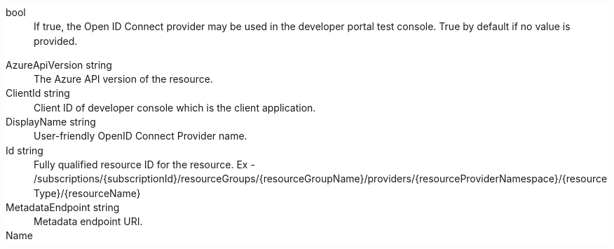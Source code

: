 </span>
        <span class="property-indicator"></span>
        <span class="property-type">bool</span>
    </dt>
    <dd>If true, the Open ID Connect provider may be used in the developer portal test console. True by default if no value is provided.</dd></dl>
</pulumi-choosable>
</div>

<div>
<pulumi-choosable type="language" values="go">
<dl class="resources-properties"><dt class="property-"
            title="">
        <span id="azureapiversion_go">
<a data-swiftype-name="resource-property" data-swiftype-type="text" href="#azureapiversion_go" style="color: inherit; text-decoration: inherit;">Azure<wbr>Api<wbr>Version</a>
</span>
        <span class="property-indicator"></span>
        <span class="property-type">string</span>
    </dt>
    <dd>The Azure API version of the resource.</dd><dt class="property-"
            title="">
        <span id="clientid_go">
<a data-swiftype-name="resource-property" data-swiftype-type="text" href="#clientid_go" style="color: inherit; text-decoration: inherit;">Client<wbr>Id</a>
</span>
        <span class="property-indicator"></span>
        <span class="property-type">string</span>
    </dt>
    <dd>Client ID of developer console which is the client application.</dd><dt class="property-"
            title="">
        <span id="displayname_go">
<a data-swiftype-name="resource-property" data-swiftype-type="text" href="#displayname_go" style="color: inherit; text-decoration: inherit;">Display<wbr>Name</a>
</span>
        <span class="property-indicator"></span>
        <span class="property-type">string</span>
    </dt>
    <dd>User-friendly OpenID Connect Provider name.</dd><dt class="property-"
            title="">
        <span id="id_go">
<a data-swiftype-name="resource-property" data-swiftype-type="text" href="#id_go" style="color: inherit; text-decoration: inherit;">Id</a>
</span>
        <span class="property-indicator"></span>
        <span class="property-type">string</span>
    </dt>
    <dd>Fully qualified resource ID for the resource. Ex - /subscriptions/{subscriptionId}/resourceGroups/{resourceGroupName}/providers/{resourceProviderNamespace}/{resourceType}/{resourceName}</dd><dt class="property-"
            title="">
        <span id="metadataendpoint_go">
<a data-swiftype-name="resource-property" data-swiftype-type="text" href="#metadataendpoint_go" style="color: inherit; text-decoration: inherit;">Metadata<wbr>Endpoint</a>
</span>
        <span class="property-indicator"></span>
        <span class="property-type">string</span>
    </dt>
    <dd>Metadata endpoint URI.</dd><dt class="property-"
            title="">
        <span id="name_go">
<a data-swiftype-name="resource-property" data-swiftype-type="text" href="#name_go" style="color: inherit; text-decoration: inherit;">Name</a>
</span>
